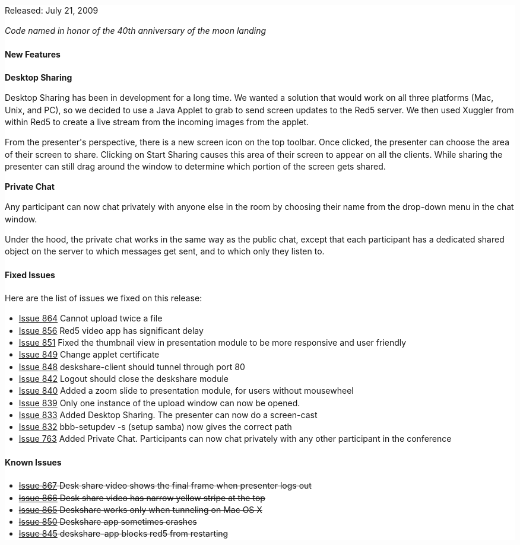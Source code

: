 Released: July 21, 2009

_Code named in honor of the 40th anniversary of the moon landing_

#### New Features

**Desktop Sharing**

Desktop Sharing has been in development for a long time.  We wanted a solution that would work on all three platforms (Mac, Unix, and PC), so we decided to use a Java Applet to grab to send screen updates to the Red5 server.  We then used Xuggler from within Red5 to create a live stream from the incoming images from the applet.

From the presenter's perspective, there is a new screen icon on the top toolbar. Once clicked, the presenter can choose the area of their screen to share.  Clicking on Start Sharing causes this area of their screen to appear on all the clients.  While sharing the presenter can still drag around the window to determine which portion of the screen gets shared.

**Private Chat**

Any participant can now chat privately with anyone else in the room by choosing their name from the drop-down menu in the chat window.

Under the hood, the private chat works in the same way as the public chat, except that each participant has a dedicated shared object on the server to which messages get sent, and to which only they listen to.

#### Fixed Issues

Here are the list of issues we fixed on this release:

* [Issue 864](https://github.com/bigbluebutton/bigbluebutton/issues/864) Cannot upload twice a file
* [Issue 856](https://github.com/bigbluebutton/bigbluebutton/issues/856) Red5 video app has significant delay
* [Issue 851](https://github.com/bigbluebutton/bigbluebutton/issues/851) Fixed the thumbnail view in presentation module to be more responsive and user friendly
* [Issue 849](https://github.com/bigbluebutton/bigbluebutton/issues/849) Change applet certificate
* [Issue 848](https://github.com/bigbluebutton/bigbluebutton/issues/848) deskshare-client should tunnel through port 80
* [Issue 842](https://github.com/bigbluebutton/bigbluebutton/issues/842) Logout should close the deskshare module
* [Issue 840](https://github.com/bigbluebutton/bigbluebutton/issues/840) Added a zoom slide to presentation module, for users without mousewheel
* [Issue 839](https://github.com/bigbluebutton/bigbluebutton/issues/839) Only one instance of the upload window can now be opened.
* [Issue 833](https://github.com/bigbluebutton/bigbluebutton/issues/833) Added Desktop Sharing. The presenter can now do a screen-cast
* [Issue 832](https://github.com/bigbluebutton/bigbluebutton/issues/832) bbb-setupdev -s (setup samba) now gives the correct path
* [Issue 763](https://github.com/bigbluebutton/bigbluebutton/issues/763) Added Private Chat. Participants can now chat privately with any other participant in the conference

#### Known Issues

* ~~[Issue 867](https://github.com/bigbluebutton/bigbluebutton/issues/867) Desk share video shows the final frame when presenter logs out~~
* ~~[Issue 866](https://github.com/bigbluebutton/bigbluebutton/issues/866) Desk share video has narrow yellow stripe at the top~~
* ~~[Issue 865](https://github.com/bigbluebutton/bigbluebutton/issues/865) Deskshare works only when tunneling on Mac OS X~~
* ~~[Issue 850](https://github.com/bigbluebutton/bigbluebutton/issues/850) Deskshare app sometimes crashes~~
* ~~[Issue 845](https://github.com/bigbluebutton/bigbluebutton/issues/845) deskshare-app blocks red5 from restarting~~
